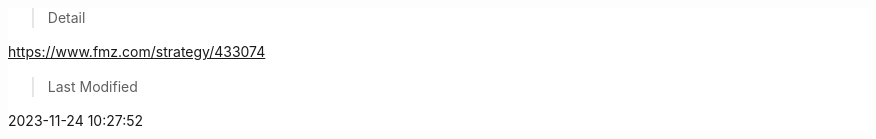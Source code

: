 ``` pinescript

```

> Detail

https://www.fmz.com/strategy/433074

> Last Modified

2023-11-24 10:27:52

